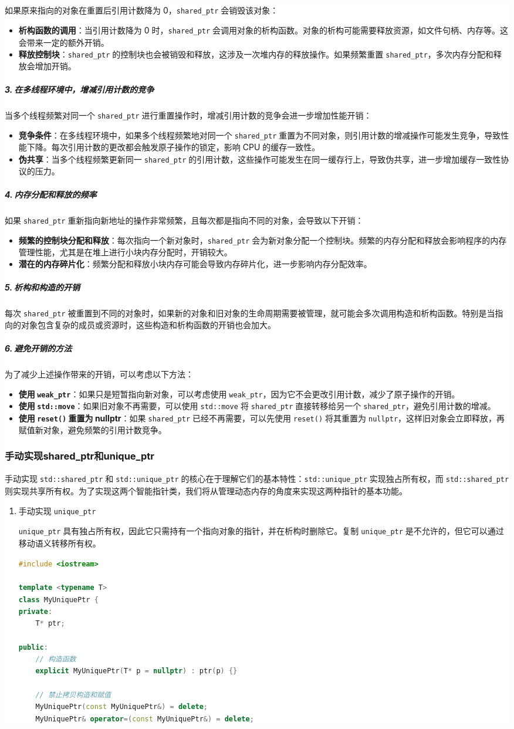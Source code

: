 如果原来指向的对象在重置后引用计数降为 0，`shared_ptr` 会销毁该对象：

- **析构函数的调用**：当引用计数降为 0 时，`shared_ptr` 会调用对象的析构函数。对象的析构可能需要释放资源，如文件句柄、内存等。这会带来一定的额外开销。
- **释放控制块**：`shared_ptr` 的控制块也会被销毁和释放，这涉及一次堆内存的释放操作。如果频繁重置 `shared_ptr`，多次内存分配和释放会增加开销。

##### 3. **在多线程环境中，增减引用计数的竞争**

当多个线程频繁对同一个 `shared_ptr` 进行重置操作时，增减引用计数的竞争会进一步增加性能开销：

- **竞争条件**：在多线程环境中，如果多个线程频繁地对同一个 `shared_ptr` 重置为不同对象，则引用计数的增减操作可能发生竞争，导致性能下降。每次引用计数的更改都会触发原子操作的锁定，影响 CPU 的缓存一致性。
- **伪共享**：当多个线程频繁更新同一 `shared_ptr` 的引用计数，这些操作可能发生在同一缓存行上，导致伪共享，进一步增加缓存一致性协议的压力。

##### 4. **内存分配和释放的频率**

如果 `shared_ptr` 重新指向新地址的操作非常频繁，且每次都是指向不同的对象，会导致以下开销：

- **频繁的控制块分配和释放**：每次指向一个新对象时，`shared_ptr` 会为新对象分配一个控制块。频繁的内存分配和释放会影响程序的内存管理性能，尤其是在堆上进行小块内存分配时，开销较大。
- **潜在的内存碎片化**：频繁分配和释放小块内存可能会导致内存碎片化，进一步影响内存分配效率。

##### 5. **析构和构造的开销**

每次 `shared_ptr` 被重置到不同的对象时，如果新的对象和旧对象的生命周期需要被管理，就可能会多次调用构造和析构函数。特别是当指向的对象包含复杂的成员或资源时，这些构造和析构函数的开销也会加大。

##### 6. **避免开销的方法**

为了减少上述操作带来的开销，可以考虑以下方法：

- **使用 `weak_ptr`**：如果只是短暂指向新对象，可以考虑使用 `weak_ptr`，因为它不会更改引用计数，减少了原子操作的开销。
- **使用 `std::move`**：如果旧对象不再需要，可以使用 `std::move` 将 `shared_ptr` 直接转移给另一个 `shared_ptr`，避免引用计数的增减。
- **使用 `reset()` 重置为 nullptr**：如果 `shared_ptr` 已经不再需要，可以先使用 `reset()` 将其重置为 `nullptr`，这样旧对象会立即释放，再赋值新对象，避免频繁的引用计数竞争。


### 手动实现shared_ptr和unique_ptr
手动实现 `std::shared_ptr` 和 `std::unique_ptr` 的核心在于理解它们的基本特性：`std::unique_ptr` 实现独占所有权，而 `std::shared_ptr` 则实现共享所有权。为了实现这两个智能指针类，我们将从管理动态内存的角度来实现这两种指针的基本功能。

1. 手动实现 `unique_ptr`

    `unique_ptr` 具有独占所有权，因此它只需持有一个指向对象的指针，并在析构时删除它。复制 `unique_ptr` 是不允许的，但它可以通过移动语义转移所有权。

    ```cpp
    #include <iostream>

    template <typename T>
    class MyUniquePtr {
    private:
        T* ptr;

    public:
        // 构造函数
        explicit MyUniquePtr(T* p = nullptr) : ptr(p) {}

        // 禁止拷贝构造和赋值
        MyUniquePtr(const MyUniquePtr&) = delete;
        MyUniquePtr& operator=(const MyUniquePtr&) = delete;
